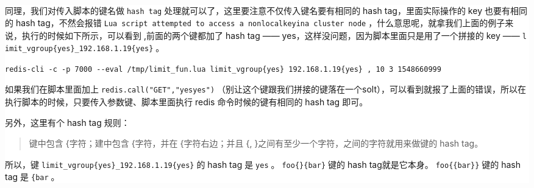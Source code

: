 同理，我们对传入脚本的键名做 `hash tag` 处理就可以了，这里要注意不仅传入键名要有相同的 hash tag，里面实际操作的 key 也要有相同的 hash tag，不然会报错 `Lua script attempted to access a nonlocalkeyina cluster node` ，什么意思呢，就拿我们上面的例子来说，执行的时候如下所示，可以看到 ,前面的两个键都加了 hash tag —— yes，这样没问题，因为脚本里面只是用了一个拼接的 key —— `limit_vgroup{yes}_192.168.1.19{yes}` 。

```
redis-cli -c -p 7000 --eval /tmp/limit_fun.lua limit_vgroup{yes} 192.168.1.19{yes} , 10 3 1548660999
```

如果我们在脚本里面加上 `redis.call("GET","yesyes")` （别让这个键跟我们拼接的键落在一个solt），可以看到就报了上面的错误，所以在执行脚本的时候，只要传入参数键、脚本里面执行 redis 命令时候的键有相同的 hash tag 即可。

另外，这里有个 hash tag 规则：

> 键中包含 {字符；建中包含 {字符，并在 {字符右边；并且 {, }之间有至少一个字符，之间的字符就用来做键的 hash tag。

所以，键 `limit_vgroup{yes}_192.168.1.19{yes}` 的 hash tag 是 `yes` 。 `foo{}{bar}` 键的 hash tag就是它本身。 `foo{{bar}}` 键的 hash tag 是 `{bar` 。

